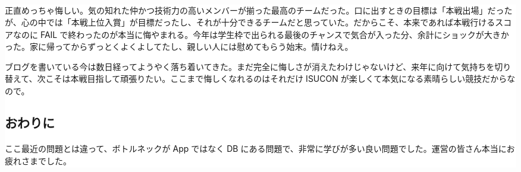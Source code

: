 正直めっちゃ悔しい。気の知れた仲かつ技術力の高いメンバーが揃った最高のチームだった。口に出すときの目標は「本戦出場」だったが、心の中では「本戦上位入賞」が目標だったし、それが十分できるチームだと思っていた。だからこそ、本来であれば本戦行けるスコアなのに FAIL で終わったのが本当に悔やまれる。今年は学生枠で出られる最後のチャンスで気合が入った分、余計にショックが大きかった。家に帰ってからずっとくよくよしてたし、親しい人には慰めてもらう始末。情けねえ。

ブログを書いている今は数日経ってようやく落ち着いてきた。まだ完全に悔しさが消えたわけじゃないけど、来年に向けて気持ちを切り替えて、次こそは本戦目指して頑張りたい。ここまで悔しくなれるのはそれだけ ISUCON が楽しくて本気になる素晴らしい競技だからなので。

## おわりに

ここ最近の問題とは違って、ボトルネックが App ではなく DB にある問題で、非常に学びが多い良い問題でした。運営の皆さん本当にお疲れさまでした。
